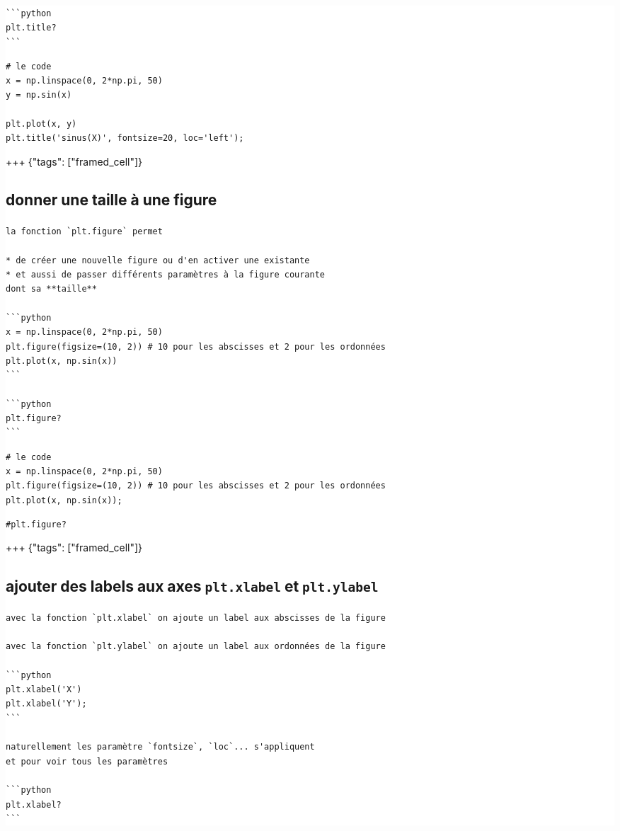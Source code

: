 ````{admonition} →
```python
plt.title?
```
````

```{code-cell} ipython3
# le code
x = np.linspace(0, 2*np.pi, 50)
y = np.sin(x)

plt.plot(x, y)
plt.title('sinus(X)', fontsize=20, loc='left');
```

+++ {"tags": ["framed_cell"]}

## donner une taille à une figure

````{admonition} →
la fonction `plt.figure` permet

* de créer une nouvelle figure ou d'en activer une existante
* et aussi de passer différents paramètres à la figure courante  
dont sa **taille**

```python
x = np.linspace(0, 2*np.pi, 50)
plt.figure(figsize=(10, 2)) # 10 pour les abscisses et 2 pour les ordonnées
plt.plot(x, np.sin(x))
```

```python
plt.figure?
```
````

```{code-cell} ipython3
# le code
x = np.linspace(0, 2*np.pi, 50)
plt.figure(figsize=(10, 2)) # 10 pour les abscisses et 2 pour les ordonnées
plt.plot(x, np.sin(x));
```

```{code-cell} ipython3
#plt.figure?
```

+++ {"tags": ["framed_cell"]}

## ajouter des labels aux axes  `plt.xlabel` et `plt.ylabel`

````{admonition} →
avec la fonction `plt.xlabel` on ajoute un label aux abscisses de la figure

avec la fonction `plt.ylabel` on ajoute un label aux ordonnées de la figure

```python
plt.xlabel('X')
plt.xlabel('Y');
```

naturellement les paramètre `fontsize`, `loc`... s'appliquent  
et pour voir tous les paramètres

```python
plt.xlabel?
```
````